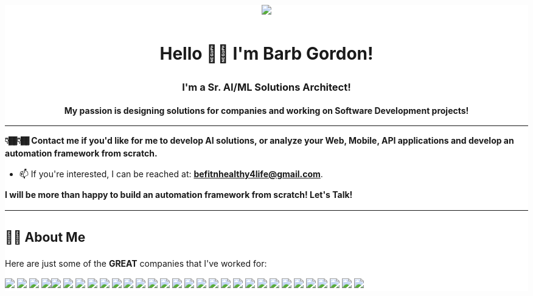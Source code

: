 <p align="center">
<a href="#"><img width="75%" height="auto" src="https://barbgordonit.files.wordpress.com/2023/03/batgirl-coding.png" height="150px"/></a>
 
<h1 class align="center">Hello <span class="wave-animation"> 👋🏾 </span>I'm Barb Gordon! </h1>

</p>
<h3 align="center">I'm a Sr. AI/ML Solutions Architect!</h3>

<p align="center"> <b>My passion is designing solutions for companies and working on Software Development projects!</b>
</p>

****

**👇🏾👇🏾
Contact me if you'd like for me to develop AI solutions, or analyze your Web, Mobile, API applications and develop an automation framework from scratch.** 

- 📫 If you're interested, I can be reached at: **befitnhealthy4life@gmail.com**. 

**I will be more than happy to build an automation framework from scratch! Let's Talk!**


****

## 👧🏽 About Me

 Here are just some of the <b>GREAT</b> companies that I've worked for:
<p>
<img height="70" src ="https://barbgordonit.files.wordpress.com/2022/10/lilly.jpg"/> <img height="70" src ="https://barbgordonit.files.wordpress.com/2023/03/bcf-1.jpg"/>
<img height="50" src ="https://barbgordonit.files.wordpress.com/2023/03/mcd-1.png"/> <img height="80" src = "https://barbgordonit.files.wordpress.com/2023/03/sogeti.png"/><img height="50" src ="https://barbgordonit.files.wordpress.com/2023/03/apex-systems-1.png"/> <img height="50" src ="https://barbgordonit.files.wordpress.com/2023/03/ncr-1.png"/> 
 <img height="50" src="http://barbgordon-com.stackstaging.com/wp-content/uploads/2024/05/ups.png"/>
 <img height="70" src ="https://barbgordonit.files.wordpress.com/2023/03/cdc-1.png"/> <img height="70" src="https://barbgordonit.files.wordpress.com/2023/03/chick-fil-a-logo-1.png"/> 
 <img height="50" src ="https://barbgordonit.files.wordpress.com/2023/03/cisco-1.jpg"/> <img height="50" src ="https://barbgordonit.files.wordpress.com/2023/03/ey-logo-1.png"/>
 <img height="70" src ="https://barbgordonit.files.wordpress.com/2023/03/motorola-1.png"/> <img height="50" src ="https://barbgordonit.files.wordpress.com/2023/03/fema-1.png"/>
 <img height="50" src="https://barbgordonit.files.wordpress.com/2023/08/caci.png"/>
 <img height="50" src ="https://barbgordonit.files.wordpress.com/2023/03/usda-1.png"/>
 <img height="30" src = "https://www.capgemini.com/wp-content/themes/capgemini-komposite/assets/images/logo.svg"/>
 <img height="30" src = "https://barbgordonit.files.wordpress.com/2023/03/vaticahealth.webp"/> 
 <img height="50" src = "https://barbgordonit.files.wordpress.com/2023/03/apple.jpg"/>  
 <img height="80" src = "https://barbgordonit.files.wordpress.com/2023/03/blackbook.png"/>
 <img height="70" src = "http://barbgordon-com.stackstaging.com/wp-content/uploads/2024/05/autotrader.jpeg"/>
 <img height="50" src = "https://barbgordonit.files.wordpress.com/2023/03/cox.png"/>
 <img height="50" src = "[https://barbgordonit.files.wordpress.com/2023/03/centurahealth.png](https://barbgordonit.files.wordpress.com/2023/09/commonspirit-health-logo.png)"/>
 <img height="50" src = "https://barbgordonit.files.wordpress.com/2023/09/csh.png"/>
 <img height="70" src = "https://barbgordonit.files.wordpress.com/2023/09/agco-logo.jpg"/>
 <img height="50" src = "https://barbgordonit.files.wordpress.com/2023/09/gotoagile-logo.png"/>
 <img height="50" src = "https://barbgordonit.files.wordpress.com/2023/09/harland-clark-logo.jpeg"/>
 <img height="50" src = "https://barbgordonit.files.wordpress.com/2023/03/t-mobile_new_logo_primary_rgb_m-on-w.jpg"/>
 <img height="50" src = "https://barbgordonit.files.wordpress.com/2023/09/verizon.jpg"/>
 <img height="50" src = "https://barbgordonit.files.wordpress.com/2023/03/att.jpeg"/>
 <img height="50" src = "https://barbgordonit.files.wordpress.com/2023/09/teksys.png"/>